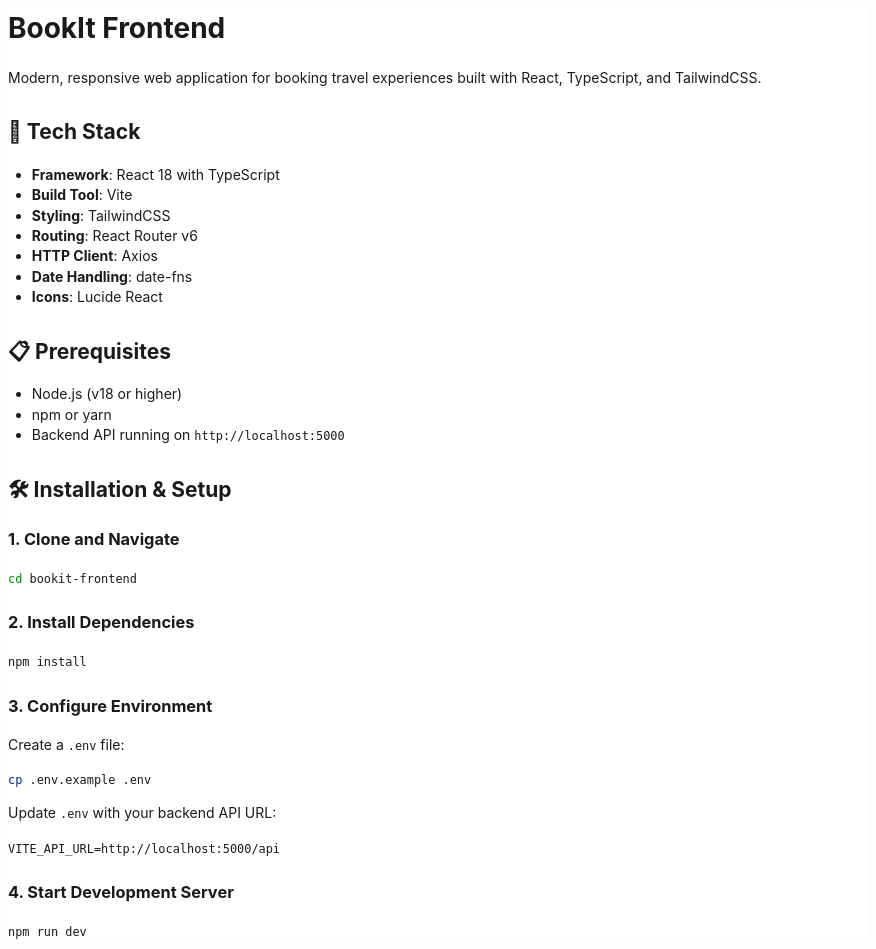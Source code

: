 # BookIt Frontend

Modern, responsive web application for booking travel experiences built with React, TypeScript, and TailwindCSS.

## 🚀 Tech Stack

- **Framework**: React 18 with TypeScript
- **Build Tool**: Vite
- **Styling**: TailwindCSS
- **Routing**: React Router v6
- **HTTP Client**: Axios
- **Date Handling**: date-fns
- **Icons**: Lucide React

## 📋 Prerequisites

- Node.js (v18 or higher)
- npm or yarn
- Backend API running on `http://localhost:5000`

## 🛠️ Installation & Setup

### 1. Clone and Navigate

```bash
cd bookit-frontend
```

### 2. Install Dependencies

```bash
npm install
```

### 3. Configure Environment

Create a `.env` file:

```bash
cp .env.example .env
```

Update `.env` with your backend API URL:

```env
VITE_API_URL=http://localhost:5000/api
```

### 4. Start Development Server

```bash
npm run dev
```
